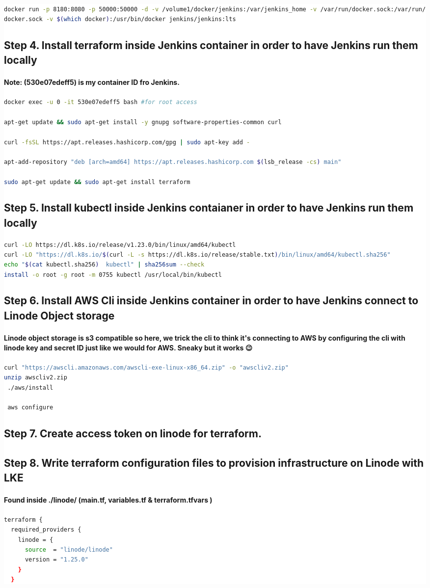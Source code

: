 ```sh
docker run -p 8180:8080 -p 50000:50000 -d -v /volume1/docker/jenkins:/var/jenkins_home -v /var/run/docker.sock:/var/run/docker.sock -v $(which docker):/usr/bin/docker jenkins/jenkins:lts
```


## Step 4. Install terraform inside Jenkins container in order to have Jenkins run them locally 
#### Note: (530e07edeff5) is my container ID fro Jenkins.
```sh
docker exec -u 0 -it 530e07edeff5 bash #for root access

apt-get update && sudo apt-get install -y gnupg software-properties-common curl

curl -fsSL https://apt.releases.hashicorp.com/gpg | sudo apt-key add -

apt-add-repository "deb [arch=amd64] https://apt.releases.hashicorp.com $(lsb_release -cs) main"

sudo apt-get update && sudo apt-get install terraform
```


## Step 5. Install kubectl inside Jenkins contaianer in order to have Jenkins run them locally 
```sh
curl -LO https://dl.k8s.io/release/v1.23.0/bin/linux/amd64/kubectl
curl -LO "https://dl.k8s.io/$(curl -L -s https://dl.k8s.io/release/stable.txt)/bin/linux/amd64/kubectl.sha256"
echo "$(cat kubectl.sha256)  kubectl" | sha256sum --check
install -o root -g root -m 0755 kubectl /usr/local/bin/kubectl
```


## Step 6. Install AWS Cli inside Jenkins container in order to have Jenkins connect to Linode Object storage
#### Linode object storage is s3 compatible so here, we trick the cli to think it's connecting to AWS by configuring the cli with linode key and secret ID just like we would for AWS. Sneaky but it works 😉
```sh
curl "https://awscli.amazonaws.com/awscli-exe-linux-x86_64.zip" -o "awscliv2.zip"
unzip awscliv2.zip
 ./aws/install
 
 aws configure
```


## Step 7. Create access token on linode for terraform. 


## Step 8. Write terraform configuration files to provision infrastructure on Linode with LKE
#### Found inside ./linode/ (main.tf, variables.tf & terraform.tfvars )
```sh
terraform {
  required_providers {
    linode = {
      source  = "linode/linode"
      version = "1.25.0" 
    }
  }
```